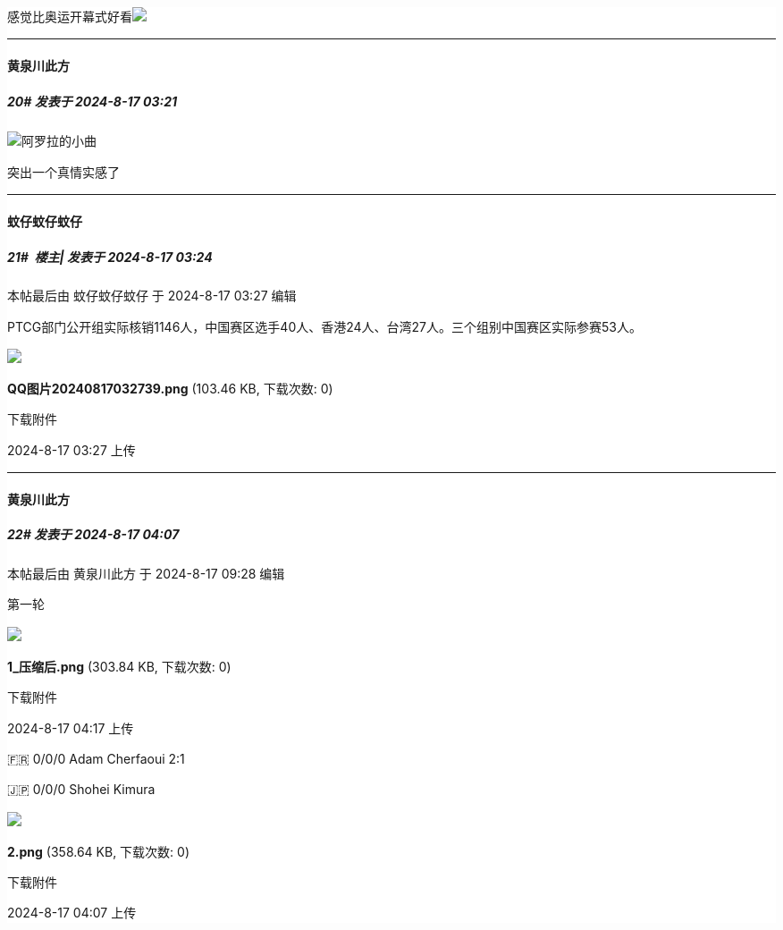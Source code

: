 感觉比奥运开幕式好看<img src="https://static.saraba1st.com/image/smiley/face2017/067.png" referrerpolicy="no-referrer">

*****

####  黄泉川此方  
##### 20#       发表于 2024-8-17 03:21

<img src="https://static.saraba1st.com/image/smiley/face2017/067.png" referrerpolicy="no-referrer">阿罗拉的小曲

突出一个真情实感了

*****

####  蚊仔蚊仔蚊仔  
##### 21#         楼主| 发表于 2024-8-17 03:24

 本帖最后由 蚊仔蚊仔蚊仔 于 2024-8-17 03:27 编辑 

PTCG部门公开组实际核销1146人，中国赛区选手40人、香港24人、台湾27人。三个组别中国赛区实际参赛53人。

<img src="https://img.saraba1st.com/forum/202408/17/032755nyslicilsnldp8di.png" referrerpolicy="no-referrer">

<strong>QQ图片20240817032739.png</strong> (103.46 KB, 下载次数: 0)

下载附件

2024-8-17 03:27 上传

*****

####  黄泉川此方  
##### 22#       发表于 2024-8-17 04:07

 本帖最后由 黄泉川此方 于 2024-8-17 09:28 编辑 

第一轮

<img src="https://img.saraba1st.com/forum/202408/17/041709a7m6rmqzrlkmw3wm.png" referrerpolicy="no-referrer">

<strong>1_压缩后.png</strong> (303.84 KB, 下载次数: 0)

下载附件

2024-8-17 04:17 上传

🇫🇷 0/0/0 Adam Cherfaoui
2:1

🇯🇵 0/0/0 Shohei Kimura

<img src="https://img.saraba1st.com/forum/202408/17/040703x2o7kzkq752kvu25.png" referrerpolicy="no-referrer">

<strong>2.png</strong> (358.64 KB, 下载次数: 0)

下载附件

2024-8-17 04:07 上传
